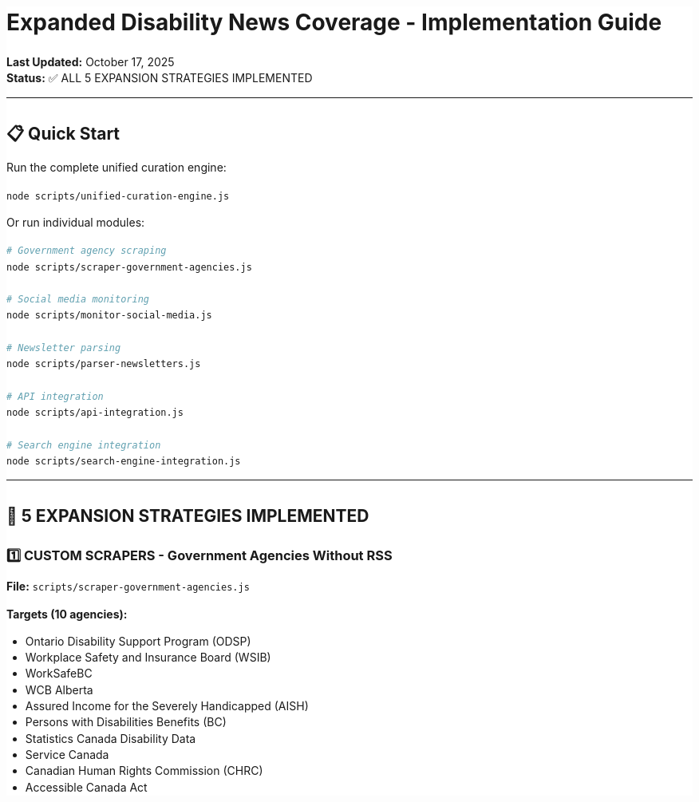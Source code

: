 # Expanded Disability News Coverage - Implementation Guide

**Last Updated:** October 17, 2025  
**Status:** ✅ ALL 5 EXPANSION STRATEGIES IMPLEMENTED

---

## 📋 **Quick Start**

Run the complete unified curation engine:
```bash
node scripts/unified-curation-engine.js
```

Or run individual modules:
```bash
# Government agency scraping
node scripts/scraper-government-agencies.js

# Social media monitoring
node scripts/monitor-social-media.js

# Newsletter parsing
node scripts/parser-newsletters.js

# API integration
node scripts/api-integration.js

# Search engine integration
node scripts/search-engine-integration.js
```

---

## 🎯 **5 EXPANSION STRATEGIES IMPLEMENTED**

### **1️⃣ CUSTOM SCRAPERS - Government Agencies Without RSS**

**File:** `scripts/scraper-government-agencies.js`

**Targets (10 agencies):**
- Ontario Disability Support Program (ODSP)
- Workplace Safety and Insurance Board (WSIB)
- WorkSafeBC
- WCB Alberta
- Assured Income for the Severely Handicapped (AISH)
- Persons with Disabilities Benefits (BC)
- Statistics Canada Disability Data
- Service Canada
- Canadian Human Rights Commission (CHRC)
- Accessible Canada Act
